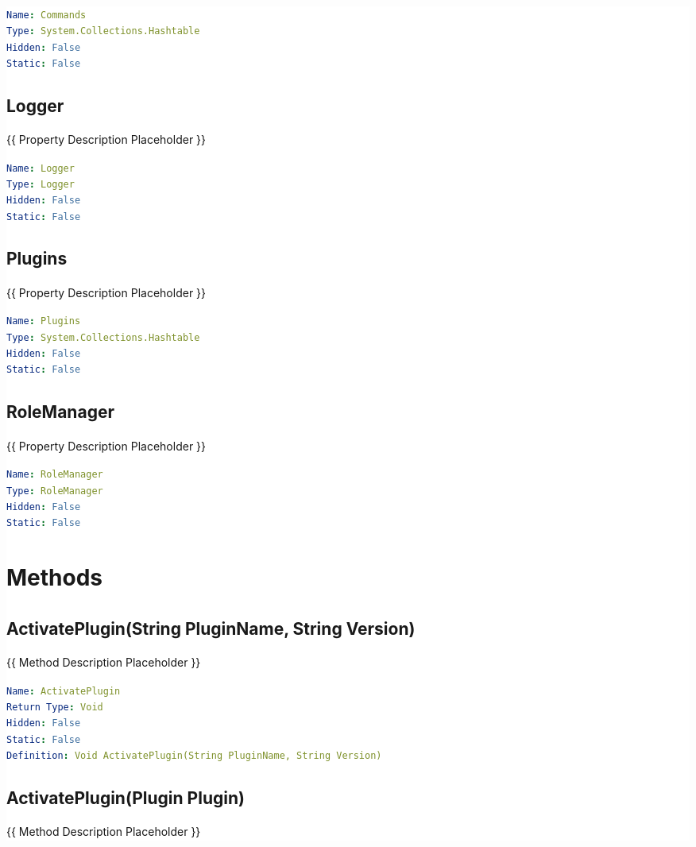 ```yaml
Name: Commands
Type: System.Collections.Hashtable
Hidden: False
Static: False
```

## Logger
{{ Property Description Placeholder }}

```yaml
Name: Logger
Type: Logger
Hidden: False
Static: False
```

## Plugins
{{ Property Description Placeholder }}

```yaml
Name: Plugins
Type: System.Collections.Hashtable
Hidden: False
Static: False
```

## RoleManager
{{ Property Description Placeholder }}

```yaml
Name: RoleManager
Type: RoleManager
Hidden: False
Static: False
```


# Methods
## ActivatePlugin(String PluginName, String Version)
{{ Method Description Placeholder }}

```yaml
Name: ActivatePlugin
Return Type: Void
Hidden: False
Static: False
Definition: Void ActivatePlugin(String PluginName, String Version)
```

## ActivatePlugin(Plugin Plugin)
{{ Method Description Placeholder }}
